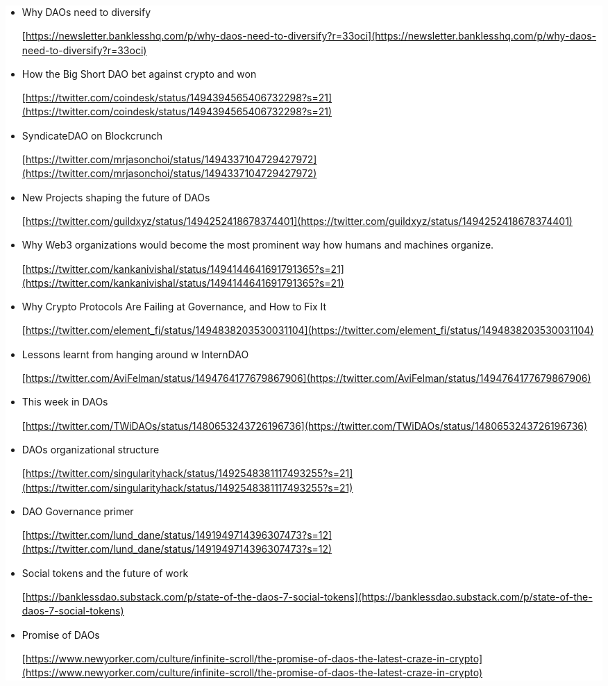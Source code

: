 -   Why DAOs need to diversify
    
    [](https://newsletter.banklesshq.com/p/why-daos-need-to-diversify?r=33oci)[https://newsletter.banklesshq.com/p/why-daos-need-to-diversify?r=33oci](https://newsletter.banklesshq.com/p/why-daos-need-to-diversify?r=33oci)
    
-   How the Big Short DAO bet against crypto and won
    
    [](https://twitter.com/coindesk/status/1494394565406732298?s=21)[https://twitter.com/coindesk/status/1494394565406732298?s=21](https://twitter.com/coindesk/status/1494394565406732298?s=21)
    
-   SyndicateDAO on Blockcrunch
    
    [https://twitter.com/mrjasonchoi/status/1494337104729427972](https://twitter.com/mrjasonchoi/status/1494337104729427972)
    
-   New Projects shaping the future of DAOs
    
    [https://twitter.com/guildxyz/status/1494252418678374401](https://twitter.com/guildxyz/status/1494252418678374401)
    
-   Why Web3 organizations would become the most prominent way how humans and machines organize.
    
    [https://twitter.com/kankanivishal/status/1494144641691791365?s=21](https://twitter.com/kankanivishal/status/1494144641691791365?s=21)
    
-   Why Crypto Protocols Are Failing at Governance, and How to Fix It
    
    [https://twitter.com/element_fi/status/1494838203530031104](https://twitter.com/element_fi/status/1494838203530031104)
    
-   Lessons learnt from hanging around w InternDAO
    
    [https://twitter.com/AviFelman/status/1494764177679867906](https://twitter.com/AviFelman/status/1494764177679867906)
    
-   This week in DAOs
    
    [](https://twitter.com/TWiDAOs/status/1480653243726196736)[https://twitter.com/TWiDAOs/status/1480653243726196736](https://twitter.com/TWiDAOs/status/1480653243726196736)
    
-   DAOs organizational structure
    
    [](https://twitter.com/singularityhack/status/1492548381117493255?s=21)[https://twitter.com/singularityhack/status/1492548381117493255?s=21](https://twitter.com/singularityhack/status/1492548381117493255?s=21)
    
-   DAO Governance primer
    
    [](https://twitter.com/lund_dane/status/1491949714396307473?s=12)[https://twitter.com/lund_dane/status/1491949714396307473?s=12](https://twitter.com/lund_dane/status/1491949714396307473?s=12)
    
-   Social tokens and the future of work
    
    [](https://banklessdao.substack.com/p/state-of-the-daos-7-social-tokens)[https://banklessdao.substack.com/p/state-of-the-daos-7-social-tokens](https://banklessdao.substack.com/p/state-of-the-daos-7-social-tokens)
    
-   Promise of DAOs
    
    [](https://www.newyorker.com/culture/infinite-scroll/the-promise-of-daos-the-latest-craze-in-crypto)[https://www.newyorker.com/culture/infinite-scroll/the-promise-of-daos-the-latest-craze-in-crypto](https://www.newyorker.com/culture/infinite-scroll/the-promise-of-daos-the-latest-craze-in-crypto)
    